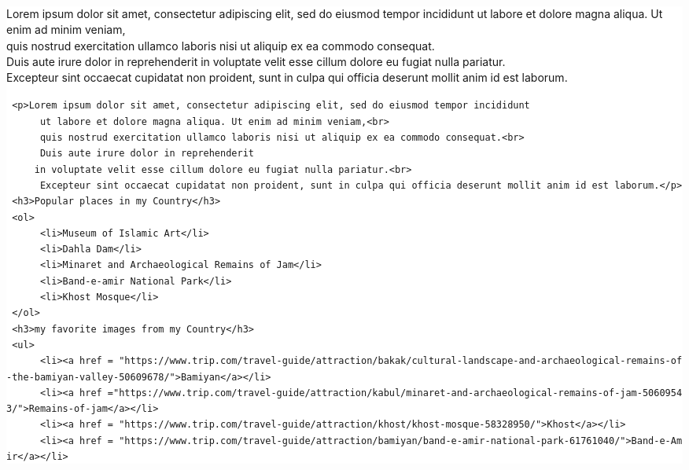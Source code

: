 
<p>Lorem ipsum dolor sit amet, consectetur adipiscing elit, sed do eiusmod tempor incididunt
     ut labore et dolore magna aliqua. Ut enim ad minim veniam,<br>
     quis nostrud exercitation ullamco laboris nisi ut aliquip ex ea commodo consequat.<br>
     Duis aute irure dolor in reprehenderit 
    in voluptate velit esse cillum dolore eu fugiat nulla pariatur.<br>
     Excepteur sint occaecat cupidatat non proident, sunt in culpa qui officia deserunt mollit anim id est laborum.</p>

     <p>Lorem ipsum dolor sit amet, consectetur adipiscing elit, sed do eiusmod tempor incididunt
          ut labore et dolore magna aliqua. Ut enim ad minim veniam,<br>
          quis nostrud exercitation ullamco laboris nisi ut aliquip ex ea commodo consequat.<br>
          Duis aute irure dolor in reprehenderit 
         in voluptate velit esse cillum dolore eu fugiat nulla pariatur.<br>
          Excepteur sint occaecat cupidatat non proident, sunt in culpa qui officia deserunt mollit anim id est laborum.</p>
     <h3>Popular places in my Country</h3> 
     <ol>
          <li>Museum of Islamic Art</li>
          <li>Dahla Dam</li>
          <li>Minaret and Archaeological Remains of Jam</li>
          <li>Band-e-amir National Park</li>
          <li>Khost Mosque</li>
     </ol>
     <h3>my favorite images from my Country</h3>
     <ul>
          <li><a href = "https://www.trip.com/travel-guide/attraction/bakak/cultural-landscape-and-archaeological-remains-of-the-bamiyan-valley-50609678/">Bamiyan</a></li>
          <li><a href ="https://www.trip.com/travel-guide/attraction/kabul/minaret-and-archaeological-remains-of-jam-50609543/">Remains-of-jam</a></li>
          <li><a href = "https://www.trip.com/travel-guide/attraction/khost/khost-mosque-58328950/">Khost</a></li>
          <li><a href = "https://www.trip.com/travel-guide/attraction/bamiyan/band-e-amir-national-park-61761040/">Band-e-Amir</a></li>
</ul>
     </div>
</body>
</html>

